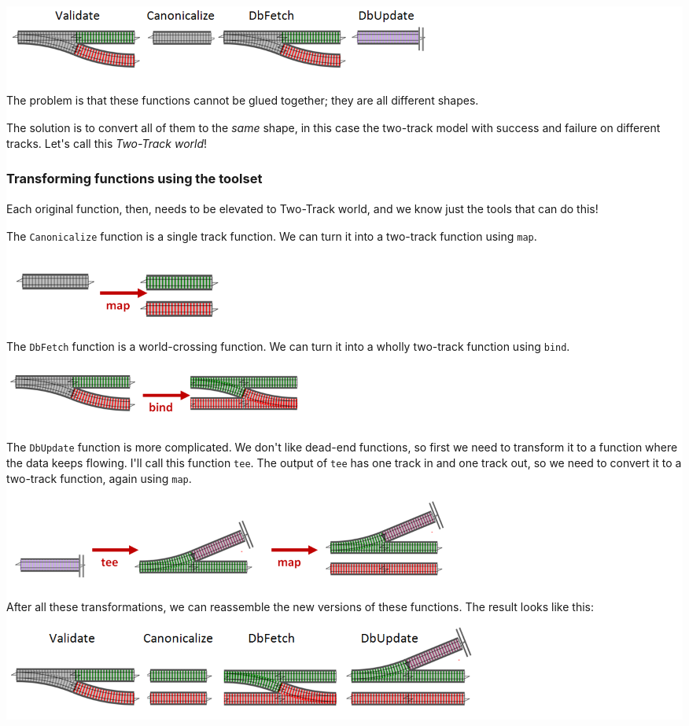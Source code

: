 ![](/assets/img/vgfp_rop_before.png)

The problem is that these functions cannot be glued together; they are all different shapes.

The solution is to convert all of them to the *same* shape, in this case the two-track model with success and failure on different tracks.
Let's call this *Two-Track world*! 

### Transforming functions using the toolset

Each original function, then, needs to be elevated to Two-Track world, and we know just the tools that can do this!

The `Canonicalize` function is a single track function. We can turn it into a two-track function using `map`.

![](/assets/img/vgfp_rop_map.png)

The `DbFetch` function is a world-crossing function. We can turn it into a wholly two-track function using `bind`.

![](/assets/img/vgfp_rop_bind.png)

The `DbUpdate` function is more complicated. We don't like dead-end functions, so first we need to transform it to a function where the data keeps flowing.
I'll call this function `tee`.  The output of `tee` has one track in and one track out, so we need to convert it to a two-track function, again using `map`.

![](/assets/img/vgfp_rop_tee.png)

After all these transformations, we can reassemble the new versions of these functions. The result looks like this:

![](/assets/img/vgfp_rop_after.png)
